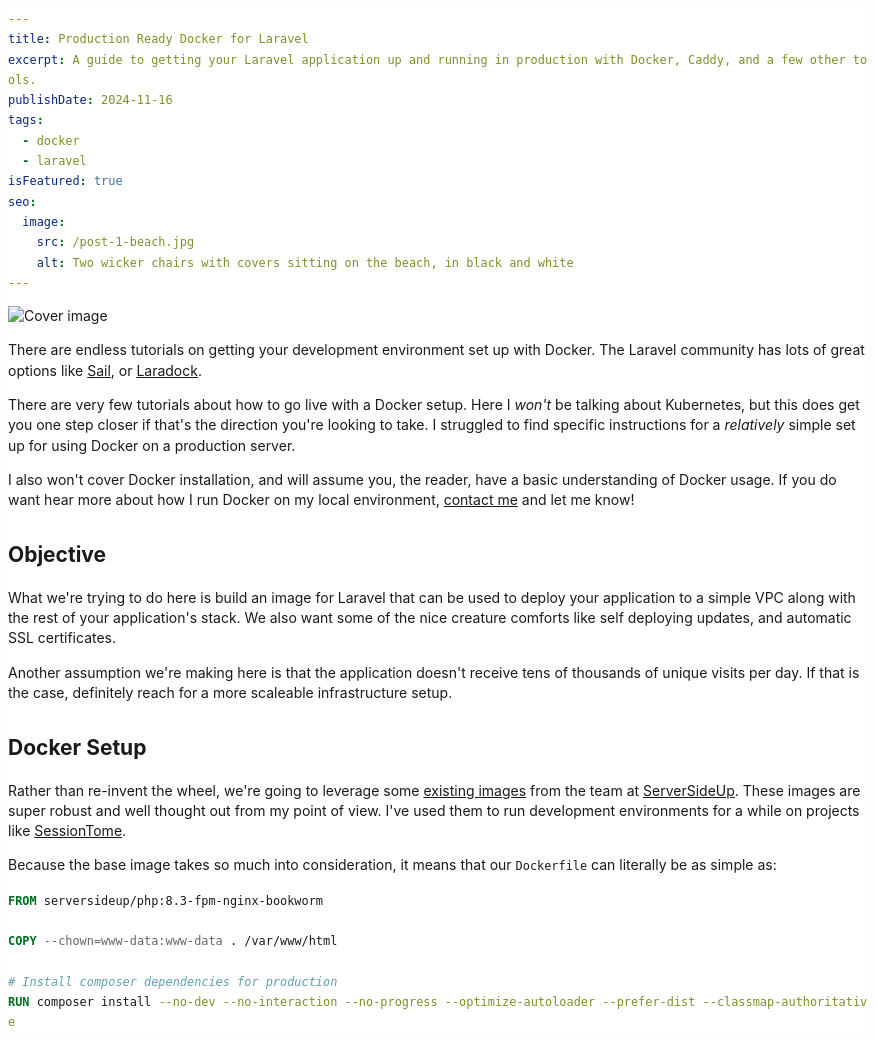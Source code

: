 ```yaml
---
title: Production Ready Docker for Laravel
excerpt: A guide to getting your Laravel application up and running in production with Docker, Caddy, and a few other tools.
publishDate: 2024-11-16
tags:
  - docker
  - laravel
isFeatured: true
seo:
  image:
    src: /post-1-beach.jpg
    alt: Two wicker chairs with covers sitting on the beach, in black and white
---
```


![Cover image](/post-1-beach.jpg)

There are endless tutorials on getting your development environment set up with Docker. The Laravel community has lots of great options like [Sail](https://github.com/laravel/sail), or [Laradock](https://laradock.io/).

There are very few tutorials about how to go live with a Docker setup. Here I _won't_ be talking about Kubernetes, but this does get you one step closer if that's the direction you're looking to take. I struggled to find specific instructions for a _relatively_ simple set up for using Docker on a production server.

I also won't cover Docker installation, and will assume you, the reader, have a basic understanding of Docker usage. If you do want hear more about how I run Docker on my local environment, [contact me](/contact) and let me know!

## Objective
What we're trying to do here is build an image for Laravel that can be used to deploy your application to a simple VPC along with the rest of your application's stack. We also want some of the nice creature comforts like self deploying updates, and automatic SSL certificates.

Another assumption we're making here is that the application doesn't receive tens of thousands of unique visits per day. If that is the case, definitely reach for a more scaleable infrastructure setup.

## Docker Setup
Rather than re-invent the wheel, we're going to leverage some [existing images](https://github.com/serversideup/docker-php) from the team at [ServerSideUp](https://serversideup.net/). These images are super robust and well thought out from my point of view. I've used them to run development environments for a while on projects like [SessionTome](https://github.com/DnD-Montreal/session-tome).

Because the base image takes so much into consideration, it means that our `Dockerfile` can literally be as simple as:

```Dockerfile
FROM serversideup/php:8.3-fpm-nginx-bookworm

COPY --chown=www-data:www-data . /var/www/html

# Install composer dependencies for production  
RUN composer install --no-dev --no-interaction --no-progress --optimize-autoloader --prefer-dist --classmap-authoritative
```
